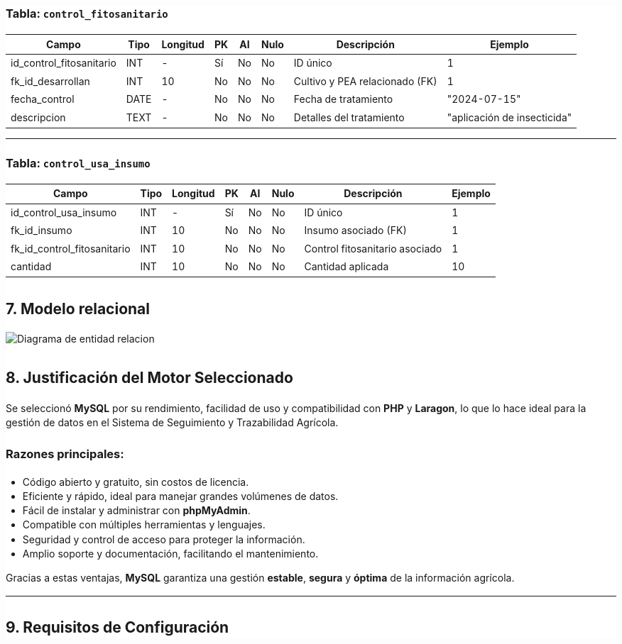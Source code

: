 
### Tabla: `control_fitosanitario`

| Campo                   | Tipo | Longitud | PK  | AI  | Nulo | Descripción                              | Ejemplo              |
|-------------------------|------|----------|-----|-----|------|------------------------------------------|----------------------|
| id_control_fitosanitario| INT  | -        | Sí  | No  | No   | ID único                                 | 1                    |
| fk_id_desarrollan       | INT  | 10       | No  | No  | No   | Cultivo y PEA relacionado (FK)           | 1                    |
| fecha_control           | DATE | -        | No  | No  | No   | Fecha de tratamiento                     | "2024-07-15"         |
| descripcion             | TEXT | -        | No  | No  | No   | Detalles del tratamiento                 | "aplicación de insecticida" |

---

### Tabla: `control_usa_insumo`

| Campo                       | Tipo | Longitud | PK  | AI  | Nulo | Descripción                       | Ejemplo |
|-----------------------------|------|----------|-----|-----|------|-----------------------------------|---------|
| id_control_usa_insumo       | INT  | -        | Sí  | No  | No   | ID único                          | 1       |
| fk_id_insumo                | INT  | 10       | No  | No  | No   | Insumo asociado (FK)              | 1       |
| fk_id_control_fitosanitario| INT  | 10       | No  | No  | No   | Control fitosanitario asociado    | 1       |
| cantidad                    | INT  | 10       | No  | No  | No   | Cantidad aplicada                 | 10      |


## 7. Modelo relacional


![Diagrama de entidad relacion](/imgbasedatos/modelorelacional.png) 

## 8. Justificación del Motor Seleccionado

Se seleccionó **MySQL** por su rendimiento, facilidad de uso y compatibilidad con **PHP** y **Laragon**, lo que lo hace ideal para la gestión de datos en el Sistema de Seguimiento y Trazabilidad Agrícola.

### Razones principales:

- Código abierto y gratuito, sin costos de licencia.  
- Eficiente y rápido, ideal para manejar grandes volúmenes de datos.  
- Fácil de instalar y administrar con **phpMyAdmin**.  
- Compatible con múltiples herramientas y lenguajes.  
- Seguridad y control de acceso para proteger la información.  
- Amplio soporte y documentación, facilitando el mantenimiento.  

Gracias a estas ventajas, **MySQL** garantiza una gestión **estable**, **segura** y **óptima** de la información agrícola.

---

## 9. Requisitos de Configuración
